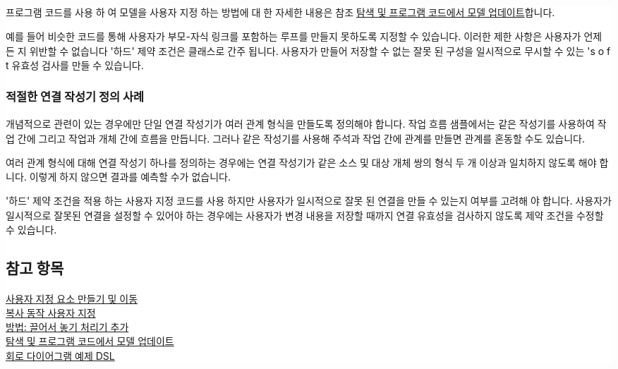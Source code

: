  프로그램 코드를 사용 하 여 모델을 사용자 지정 하는 방법에 대 한 자세한 내용은 참조 [탐색 및 프로그램 코드에서 모델 업데이트](../modeling/navigating-and-updating-a-model-in-program-code.md)합니다.  
  
 예를 들어 비슷한 코드를 통해 사용자가 부모-자식 링크를 포함하는 루프를 만들지 못하도록 지정할 수 있습니다. 이러한 제한 사항은 사용자가 언제 든 지 위반할 수 없습니다 '하드' 제약 조건은 클래스로 간주 됩니다. 사용자가 만들어 저장할 수 없는 잘못 된 구성을 일시적으로 무시할 수 있는 's o f t 유효성 검사를 만들 수 있습니다.  
  
### <a name="good-practice-in-defining-connection-builders"></a>적절한 연결 작성기 정의 사례  
 개념적으로 관련이 있는 경우에만 단일 연결 작성기가 여러 관계 형식을 만들도록 정의해야 합니다. 작업 흐름 샘플에서는 같은 작성기를 사용하여 작업 간에 그리고 작업과 개체 간에 흐름을 만듭니다. 그러나 같은 작성기를 사용해 주석과 작업 간에 관계를 만들면 관계를 혼동할 수도 있습니다.  
  
 여러 관계 형식에 대해 연결 작성기 하나를 정의하는 경우에는 연결 작성기가 같은 소스 및 대상 개체 쌍의 형식 두 개 이상과 일치하지 않도록 해야 합니다. 이렇게 하지 않으면 결과를 예측할 수가 없습니다.  
  
 '하드' 제약 조건을 적용 하는 사용자 지정 코드를 사용 하지만 사용자가 일시적으로 잘못 된 연결을 만들 수 있는지 여부를 고려해 야 합니다. 사용자가 일시적으로 잘못된 연결을 설정할 수 있어야 하는 경우에는 사용자가 변경 내용을 저장할 때까지 연결 유효성을 검사하지 않도록 제약 조건을 수정할 수 있습니다.  
  
## <a name="see-also"></a>참고 항목  
 [사용자 지정 요소 만들기 및 이동](../modeling/customizing-element-creation-and-movement.md)   
 [복사 동작 사용자 지정](../modeling/customizing-copy-behavior.md)   
 [방법: 끌어서 놓기 처리기 추가](../modeling/how-to-add-a-drag-and-drop-handler.md)   
 [탐색 및 프로그램 코드에서 모델 업데이트](../modeling/navigating-and-updating-a-model-in-program-code.md)   
 [회로 다이어그램 예제 DSL](http://code.msdn.microsoft.com/Visualization-Modeling-SDK-763778e8)